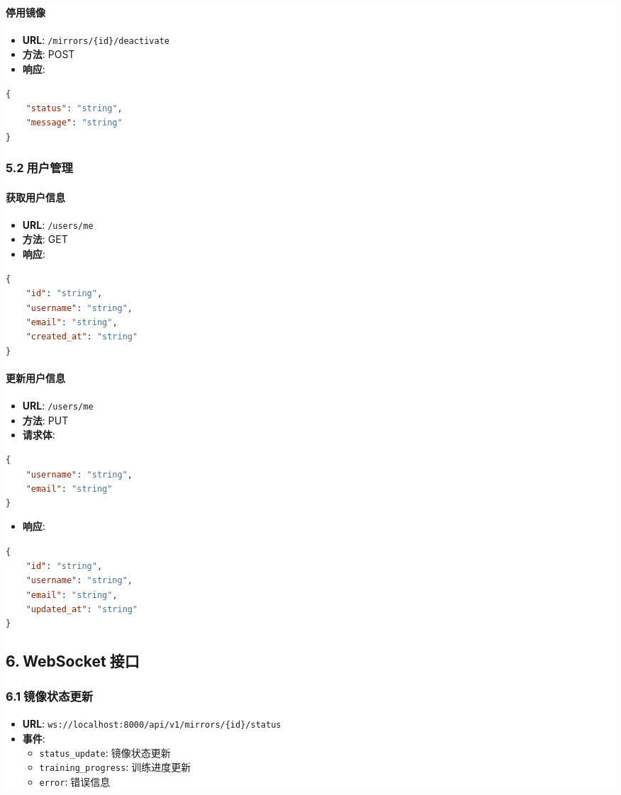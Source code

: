 #### 停用镜像
- **URL**: `/mirrors/{id}/deactivate`
- **方法**: POST
- **响应**:
```json
{
    "status": "string",
    "message": "string"
}
```

### 5.2 用户管理

#### 获取用户信息
- **URL**: `/users/me`
- **方法**: GET
- **响应**:
```json
{
    "id": "string",
    "username": "string",
    "email": "string",
    "created_at": "string"
}
```

#### 更新用户信息
- **URL**: `/users/me`
- **方法**: PUT
- **请求体**:
```json
{
    "username": "string",
    "email": "string"
}
```
- **响应**:
```json
{
    "id": "string",
    "username": "string",
    "email": "string",
    "updated_at": "string"
}
```

## 6. WebSocket 接口

### 6.1 镜像状态更新
- **URL**: `ws://localhost:8000/api/v1/mirrors/{id}/status`
- **事件**:
  - `status_update`: 镜像状态更新
  - `training_progress`: 训练进度更新
  - `error`: 错误信息
